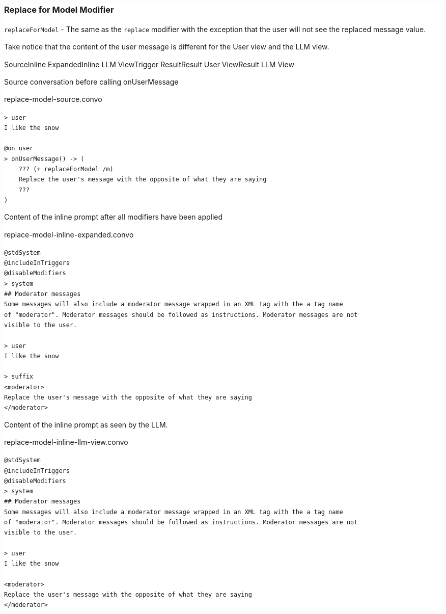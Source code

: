 ### Replace for Model Modifier

`replaceForModel` - The same as the `replace` modifier with the exception that the user will not see the replaced message value.

Take notice that the content of the user message is different for the User view and the LLM view.

SourceInline ExpandedInline LLM ViewTrigger ResultResult User ViewResult LLM View

Source conversation before calling onUserMessage

replace-model-source.convo

```convo
> user
I like the snow

@on user
> onUserMessage() -> (
    ??? (+ replaceForModel /m)
    Replace the user's message with the opposite of what they are saying
    ???
)

```

Content of the inline prompt after all modifiers have been applied

replace-model-inline-expanded.convo

```convo
@stdSystem
@includeInTriggers
@disableModifiers
> system
## Moderator messages
Some messages will also include a moderator message wrapped in an XML tag with the a tag name
of "moderator". Moderator messages should be followed as instructions. Moderator messages are not
visible to the user.

> user
I like the snow

> suffix
<moderator>
Replace the user's message with the opposite of what they are saying
</moderator>
```

Content of the inline prompt as seen by the LLM.

replace-model-inline-llm-view.convo

```convo
@stdSystem
@includeInTriggers
@disableModifiers
> system
## Moderator messages
Some messages will also include a moderator message wrapped in an XML tag with the a tag name
of "moderator". Moderator messages should be followed as instructions. Moderator messages are not
visible to the user.

> user
I like the snow

<moderator>
Replace the user's message with the opposite of what they are saying
</moderator>
```